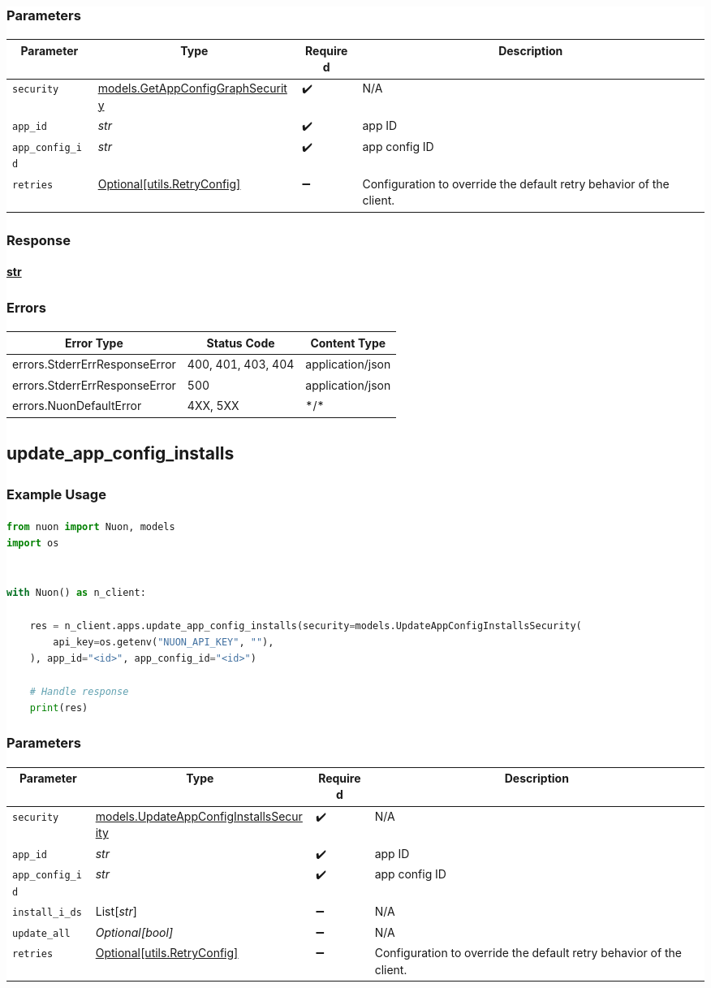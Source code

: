 ### Parameters

| Parameter                                                                     | Type                                                                          | Required                                                                      | Description                                                                   |
| ----------------------------------------------------------------------------- | ----------------------------------------------------------------------------- | ----------------------------------------------------------------------------- | ----------------------------------------------------------------------------- |
| `security`                                                                    | [models.GetAppConfigGraphSecurity](../../models/getappconfiggraphsecurity.md) | :heavy_check_mark:                                                            | N/A                                                                           |
| `app_id`                                                                      | *str*                                                                         | :heavy_check_mark:                                                            | app ID                                                                        |
| `app_config_id`                                                               | *str*                                                                         | :heavy_check_mark:                                                            | app config ID                                                                 |
| `retries`                                                                     | [Optional[utils.RetryConfig]](../../models/utils/retryconfig.md)              | :heavy_minus_sign:                                                            | Configuration to override the default retry behavior of the client.           |

### Response

**[str](../../models/.md)**

### Errors

| Error Type                    | Status Code                   | Content Type                  |
| ----------------------------- | ----------------------------- | ----------------------------- |
| errors.StderrErrResponseError | 400, 401, 403, 404            | application/json              |
| errors.StderrErrResponseError | 500                           | application/json              |
| errors.NuonDefaultError       | 4XX, 5XX                      | \*/\*                         |

## update_app_config_installs

### Example Usage


```python
from nuon import Nuon, models
import os


with Nuon() as n_client:

    res = n_client.apps.update_app_config_installs(security=models.UpdateAppConfigInstallsSecurity(
        api_key=os.getenv("NUON_API_KEY", ""),
    ), app_id="<id>", app_config_id="<id>")

    # Handle response
    print(res)

```

### Parameters

| Parameter                                                                                 | Type                                                                                      | Required                                                                                  | Description                                                                               |
| ----------------------------------------------------------------------------------------- | ----------------------------------------------------------------------------------------- | ----------------------------------------------------------------------------------------- | ----------------------------------------------------------------------------------------- |
| `security`                                                                                | [models.UpdateAppConfigInstallsSecurity](../../models/updateappconfiginstallssecurity.md) | :heavy_check_mark:                                                                        | N/A                                                                                       |
| `app_id`                                                                                  | *str*                                                                                     | :heavy_check_mark:                                                                        | app ID                                                                                    |
| `app_config_id`                                                                           | *str*                                                                                     | :heavy_check_mark:                                                                        | app config ID                                                                             |
| `install_i_ds`                                                                            | List[*str*]                                                                               | :heavy_minus_sign:                                                                        | N/A                                                                                       |
| `update_all`                                                                              | *Optional[bool]*                                                                          | :heavy_minus_sign:                                                                        | N/A                                                                                       |
| `retries`                                                                                 | [Optional[utils.RetryConfig]](../../models/utils/retryconfig.md)                          | :heavy_minus_sign:                                                                        | Configuration to override the default retry behavior of the client.                       |
